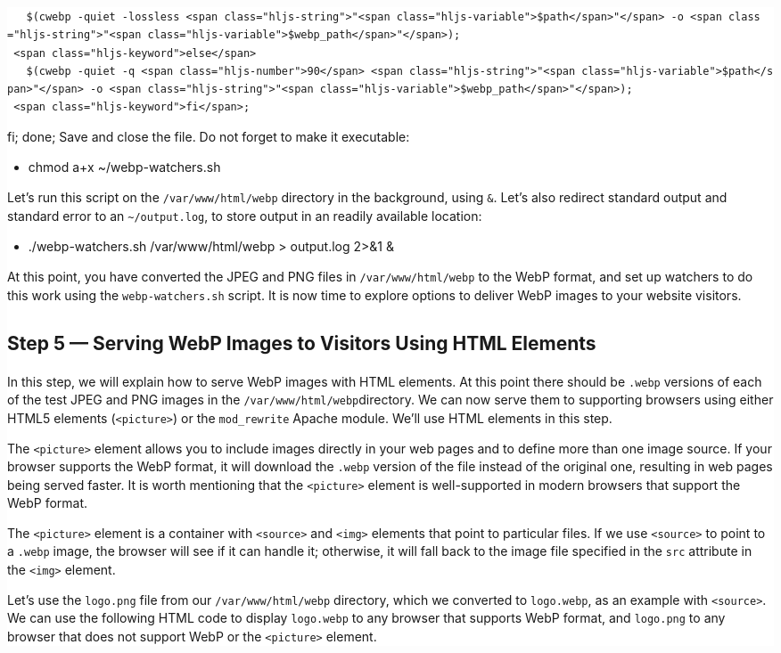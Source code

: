        $(cwebp -quiet -lossless <span class="hljs-string">"<span class="hljs-variable">$path</span>"</span> -o <span class="hljs-string">"<span class="hljs-variable">$webp_path</span>"</span>);
     <span class="hljs-keyword">else</span>
       $(cwebp -quiet -q <span class="hljs-number">90</span> <span class="hljs-string">"<span class="hljs-variable">$path</span>"</span> -o <span class="hljs-string">"<span class="hljs-variable">$webp_path</span>"</span>);
     <span class="hljs-keyword">fi</span>;
  <span class="hljs-keyword">fi</span>;
<span class="hljs-keyword">done</span>;
</code></pre>
Save and close the file. Do not forget to make it executable:
<pre class="code-pre command"><code></code></pre>
<ul class="prefixed">
 	<li class="line">chmod a+x ~/webp-watchers.sh</li>
</ul>
<pre class="code-pre command"><code></code></pre>
Let’s run this script on the <code>/var/www/html/webp</code> directory in the background, using <code>&amp;</code>. Let’s also redirect standard output and standard error to an <code>~/output.log</code>, to store output in an readily available location:
<pre class="code-pre command"><code></code></pre>
<ul class="prefixed">
 	<li class="line">./webp-watchers.sh /var/www/html/webp &gt; output.log 2&gt;&amp;1 &amp;</li>
</ul>
<pre class="code-pre command"><code></code></pre>
At this point, you have converted the JPEG and PNG files in <code>/var/www/html/webp</code> to the WebP format, and set up watchers to do this work using the <code>webp-watchers.sh</code> script. It is now time to explore options to deliver WebP images to your website visitors.
<div data-unique="step-5-—-serving-webp-images-to-visitors-using-html-elements"></div>
<h2 id="step-5-—-serving-webp-images-to-visitors-using-html-elements">Step 5 — Serving WebP Images to Visitors Using HTML Elements</h2>
In this step, we will explain how to serve WebP images with HTML elements. At this point there should be <code>.webp</code> versions of each of the test JPEG and PNG images in the <code>/var/www/html/webp</code>directory. We can now serve them to supporting browsers using either HTML5 elements (<code>&lt;picture&gt;</code>) or the <code>mod_rewrite</code> Apache module. We’ll use HTML elements in this step.

The <code>&lt;picture&gt;</code> element allows you to include images directly in your web pages and to define more than one image source. If your browser supports the WebP format, it will download the <code>.webp</code> version of the file instead of the original one, resulting in web pages being served faster. It is worth mentioning that the <code>&lt;picture&gt;</code> element is well-supported in modern browsers that support the WebP format.

The <code>&lt;picture&gt;</code> element is a container with <code>&lt;source&gt;</code> and <code>&lt;img&gt;</code> elements that point to particular files. If we use <code>&lt;source&gt;</code> to point to a <code>.webp</code> image, the browser will see if it can handle it; otherwise, it will fall back to the image file specified in the <code>src</code> attribute in the <code>&lt;img&gt;</code> element.

Let’s use the <code>logo.png</code> file from our <code>/var/www/html/webp</code> directory, which we converted to <code>logo.webp</code>, as an example with <code>&lt;source&gt;</code>. We can use the following HTML code to display <code>logo.webp</code> to any browser that supports WebP format, and <code>logo.png</code> to any browser that does not support WebP or the <code>&lt;picture&gt;</code> element.
